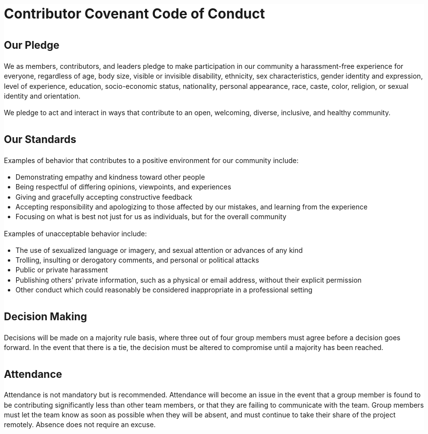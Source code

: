 
# Contributor Covenant Code of Conduct

## Our Pledge

We as members, contributors, and leaders pledge to make participation in our
community a harassment-free experience for everyone, regardless of age, body
size, visible or invisible disability, ethnicity, sex characteristics, gender
identity and expression, level of experience, education, socio-economic status,
nationality, personal appearance, race, caste, color, religion, or sexual
identity and orientation.

We pledge to act and interact in ways that contribute to an open, welcoming,
diverse, inclusive, and healthy community.

## Our Standards

Examples of behavior that contributes to a positive environment for our
community include:

* Demonstrating empathy and kindness toward other people
* Being respectful of differing opinions, viewpoints, and experiences
* Giving and gracefully accepting constructive feedback
* Accepting responsibility and apologizing to those affected by our mistakes,
  and learning from the experience
* Focusing on what is best not just for us as individuals, but for the overall
  community

Examples of unacceptable behavior include:

* The use of sexualized language or imagery, and sexual attention or advances of
  any kind
* Trolling, insulting or derogatory comments, and personal or political attacks
* Public or private harassment
* Publishing others' private information, such as a physical or email address,
  without their explicit permission
* Other conduct which could reasonably be considered inappropriate in a
  professional setting

## Decision Making

Decisions will be made on a majority rule basis, where three out of four group 
members must agree before a decision goes forward. In the event that there is
a tie, the decision must be altered to compromise until a majority has been
reached.

## Attendance

Attendance is not mandatory but is recommended. Attendance will become an issue 
in the event that a group member is found to be contributing significantly less
than other team members, or that they are failing to communicate with the team.
Group members must let the team know as soon as possible when they will be absent, 
and must continue to take their share of the project remotely. Absence does not 
require an excuse. 
